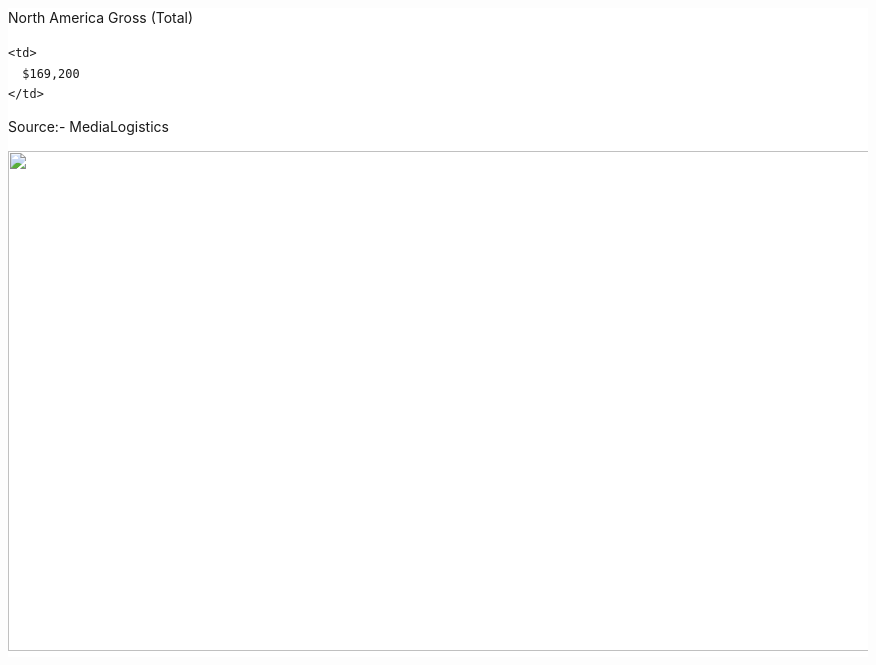   <tr>
    <td>
      North America Gross (Total)
    </td>
    
    <td>
      $169,200
    </td>
  </tr>
</table>

Source:- MediaLogistics

<img loading="lazy" width="890" height="500" src="/wp-content/uploads/2020/02/83453445_3130117623688262_367442634085498880_n.jpg" alt="" class="wp-image-1523" srcset="/wp-content/uploads/2020/02/83453445_3130117623688262_367442634085498880_n.jpg 890w, /wp-content/uploads/2020/02/83453445_3130117623688262_367442634085498880_n-300x169.jpg 300w, /wp-content/uploads/2020/02/83453445_3130117623688262_367442634085498880_n-768x431.jpg 768w" sizes="(max-width: 890px) 100vw, 890px" /> <figcaption>  